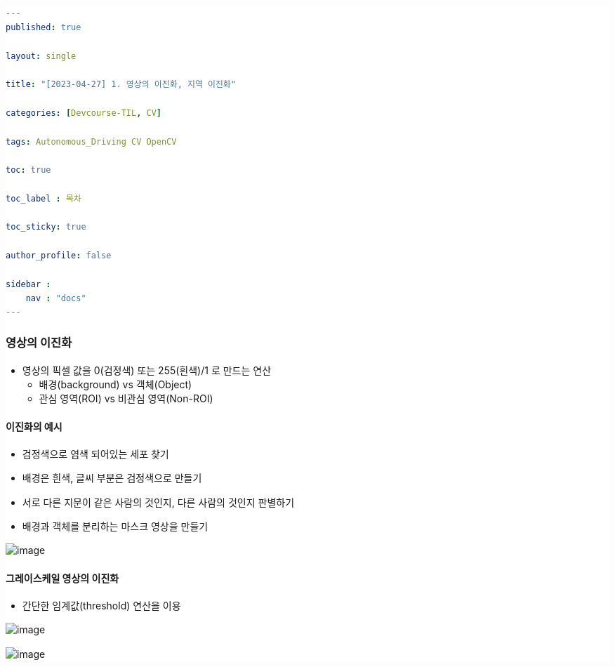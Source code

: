 ```yaml
---
published: true

layout: single

title: "[2023-04-27] 1. 영상의 이진화, 지역 이진화"

categories: [Devcourse-TIL, CV]

tags: Autonomous_Driving CV OpenCV

toc: true

toc_label : 목차

toc_sticky: true

author_profile: false

sidebar :
    nav : "docs"
---
```


### 영상의 이진화

- 영상의 픽셀 값을 0(검정색) 또는 255(흰색)/1 로 만드는 연산
  - 배경(background) vs 객체(Object)
  - 관심 영역(ROI) vs 비관심 영역(Non-ROI)



#### 이진화의 예시

- 검정색으로 염색 되어있는 세포 찾기

- 배경은 흰색, 글씨 부분은 검정색으로 만들기

- 서로 다른 지문이 같은 사람의 것인지, 다른 사람의 것인지 판별하기

- 배경과 객체를 분리하는 마스크 영상을 만들기

![image](https://user-images.githubusercontent.com/116723552/235322411-a3f453fd-9469-4d22-9313-48ca382cd62e.png)



#### 그레이스케일 영상의 이진화

- 간단한 임계값(threshold) 연산을 이용

![image](https://user-images.githubusercontent.com/116723552/235339005-0763313b-2263-4c3a-a77a-35efc0f7b899.png)

![image](https://user-images.githubusercontent.com/116723552/235339045-dee0e6a8-f60f-43aa-9241-67a739473f3a.png)
